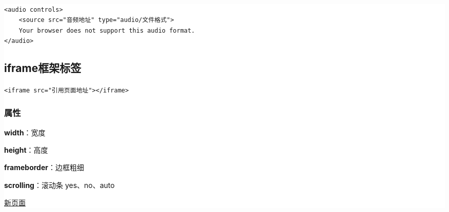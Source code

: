     <audio controls> 
        <source src="音频地址" type="audio/文件格式">
        Your browser does not support this audio format.
    </audio>
    

iframe框架标签
----------

    <iframe src="引用页面地址"></iframe>
    

### 属性

**width**：宽度

**height**：高度

**frameborder**：边框粗细

**scrolling**：滚动条 yes、no、auto

[新页面](https://www.wolai.com/tLvdzcXCHnAYJ6yW26gxKT)